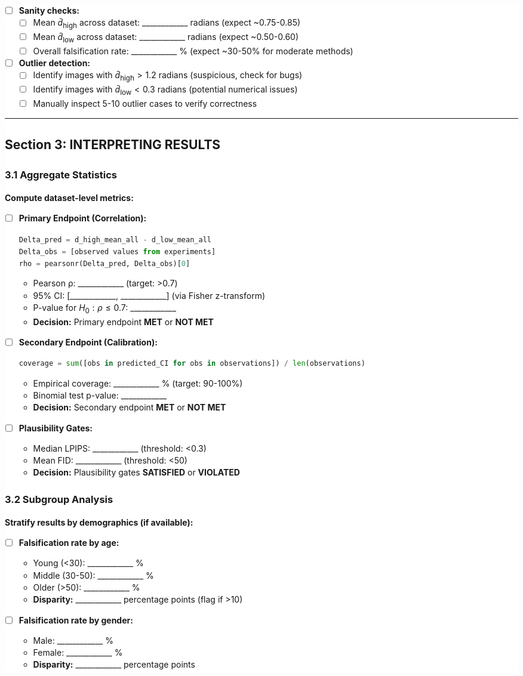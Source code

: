- [ ] **Sanity checks:**
  - [ ] Mean $\bar{d}_{\text{high}}$ across dataset: ____________ radians (expect ~0.75-0.85)
  - [ ] Mean $\bar{d}_{\text{low}}$ across dataset: ____________ radians (expect ~0.50-0.60)
  - [ ] Overall falsification rate: ____________ % (expect ~30-50% for moderate methods)

- [ ] **Outlier detection:**
  - [ ] Identify images with $\bar{d}_{\text{high}} > 1.2$ radians (suspicious, check for bugs)
  - [ ] Identify images with $\bar{d}_{\text{low}} < 0.3$ radians (potential numerical issues)
  - [ ] Manually inspect 5-10 outlier cases to verify correctness

---

## Section 3: INTERPRETING RESULTS

### 3.1 Aggregate Statistics

**Compute dataset-level metrics:**

- [ ] **Primary Endpoint (Correlation):**
  ```python
  Delta_pred = d_high_mean_all - d_low_mean_all
  Delta_obs = [observed values from experiments]
  rho = pearsonr(Delta_pred, Delta_obs)[0]
  ```
  - Pearson ρ: ____________ (target: >0.7)
  - 95% CI: [____________, ____________] (via Fisher z-transform)
  - P-value for $H_0: \rho \leq 0.7$: ____________
  - **Decision:** Primary endpoint **MET** or **NOT MET**

- [ ] **Secondary Endpoint (Calibration):**
  ```python
  coverage = sum([obs in predicted_CI for obs in observations]) / len(observations)
  ```
  - Empirical coverage: ____________ % (target: 90-100%)
  - Binomial test p-value: ____________
  - **Decision:** Secondary endpoint **MET** or **NOT MET**

- [ ] **Plausibility Gates:**
  - Median LPIPS: ____________ (threshold: <0.3)
  - Mean FID: ____________ (threshold: <50)
  - **Decision:** Plausibility gates **SATISFIED** or **VIOLATED**

### 3.2 Subgroup Analysis

**Stratify results by demographics (if available):**

- [ ] **Falsification rate by age:**
  - Young (<30): ____________ %
  - Middle (30-50): ____________ %
  - Older (>50): ____________ %
  - **Disparity:** ____________ percentage points (flag if >10)

- [ ] **Falsification rate by gender:**
  - Male: ____________ %
  - Female: ____________ %
  - **Disparity:** ____________ percentage points
